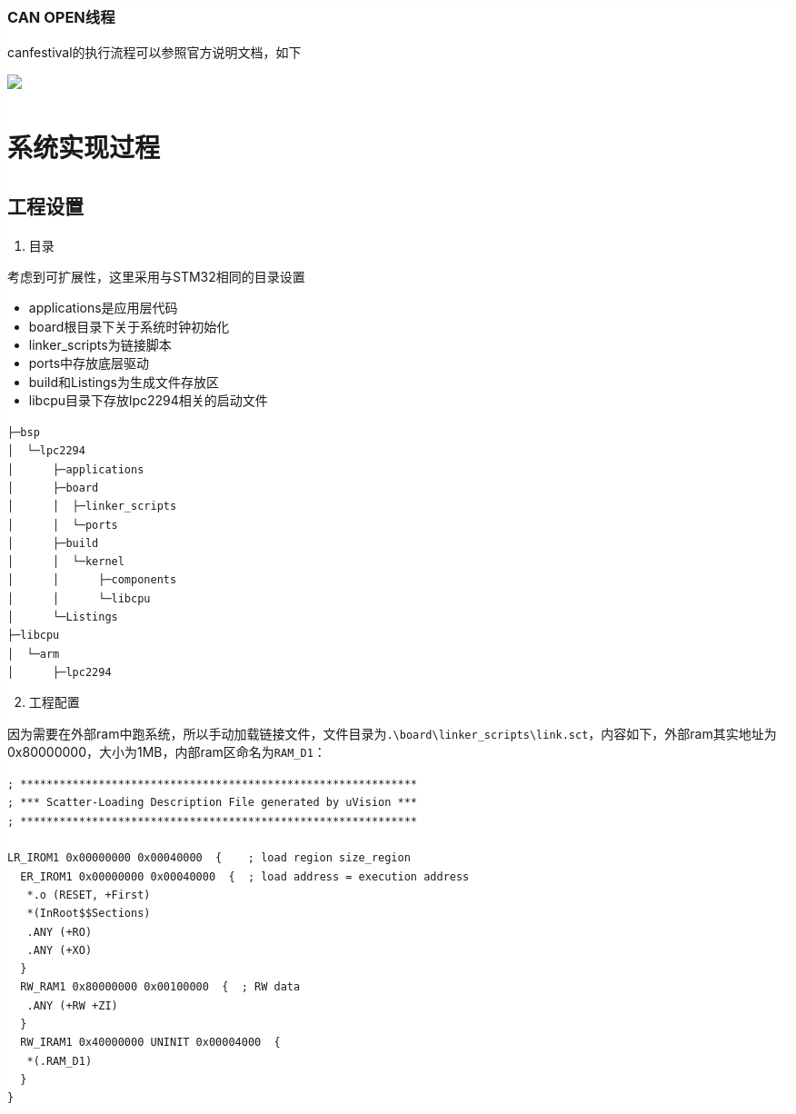 ### CAN OPEN线程

canfestival的执行流程可以参照官方说明文档，如下

![](.\figures\canfestival.png)



# 系统实现过程

## 工程设置

1. 目录

考虑到可扩展性，这里采用与STM32相同的目录设置

- applications是应用层代码
- board根目录下关于系统时钟初始化
- linker_scripts为链接脚本
- ports中存放底层驱动
- build和Listings为生成文件存放区
- libcpu目录下存放lpc2294相关的启动文件

```
├─bsp
│  └─lpc2294
│      ├─applications
│      ├─board
│      │  ├─linker_scripts
│      │  └─ports
│      ├─build
│      │  └─kernel
│      │      ├─components
│      │      └─libcpu
│      └─Listings
├─libcpu
│  └─arm
│      ├─lpc2294
```

2. 工程配置

因为需要在外部ram中跑系统，所以手动加载链接文件，文件目录为`.\board\linker_scripts\link.sct`，内容如下，外部ram其实地址为0x80000000，大小为1MB，内部ram区命名为`RAM_D1`：

```
; *************************************************************
; *** Scatter-Loading Description File generated by uVision ***
; *************************************************************

LR_IROM1 0x00000000 0x00040000  {    ; load region size_region
  ER_IROM1 0x00000000 0x00040000  {  ; load address = execution address
   *.o (RESET, +First)
   *(InRoot$$Sections)
   .ANY (+RO)
   .ANY (+XO)
  }
  RW_RAM1 0x80000000 0x00100000  {  ; RW data
   .ANY (+RW +ZI)
  }
  RW_IRAM1 0x40000000 UNINIT 0x00004000  {
   *(.RAM_D1)
  }
}
```
